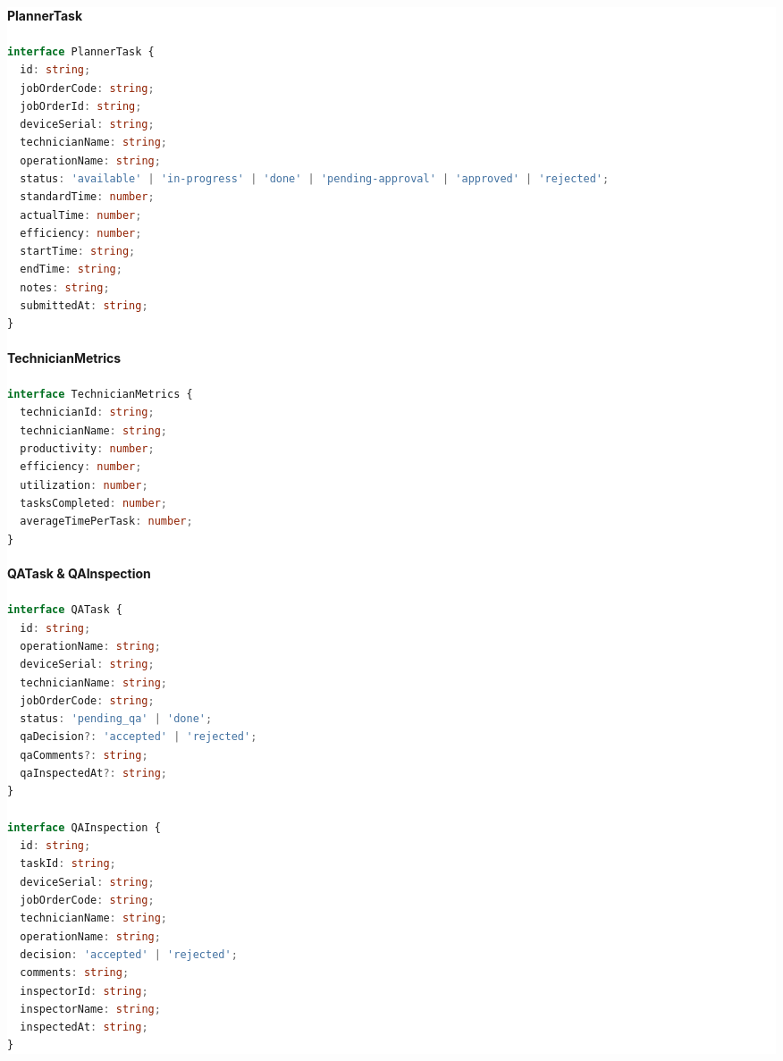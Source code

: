 #### PlannerTask
```typescript
interface PlannerTask {
  id: string;
  jobOrderCode: string;
  jobOrderId: string;
  deviceSerial: string;
  technicianName: string;
  operationName: string;
  status: 'available' | 'in-progress' | 'done' | 'pending-approval' | 'approved' | 'rejected';
  standardTime: number;
  actualTime: number;
  efficiency: number;
  startTime: string;
  endTime: string;
  notes: string;
  submittedAt: string;
}
```

#### TechnicianMetrics
```typescript
interface TechnicianMetrics {
  technicianId: string;
  technicianName: string;
  productivity: number;
  efficiency: number;
  utilization: number;
  tasksCompleted: number;
  averageTimePerTask: number;
}
```

#### QATask & QAInspection
```typescript
interface QATask {
  id: string;
  operationName: string;
  deviceSerial: string;
  technicianName: string;
  jobOrderCode: string;
  status: 'pending_qa' | 'done';
  qaDecision?: 'accepted' | 'rejected';
  qaComments?: string;
  qaInspectedAt?: string;
}

interface QAInspection {
  id: string;
  taskId: string;
  deviceSerial: string;
  jobOrderCode: string;
  technicianName: string;
  operationName: string;
  decision: 'accepted' | 'rejected';
  comments: string;
  inspectorId: string;
  inspectorName: string;
  inspectedAt: string;
}
```

